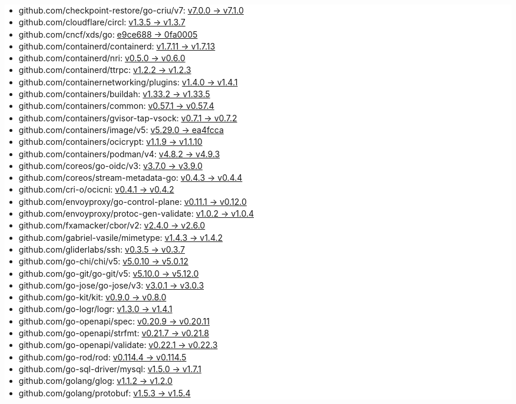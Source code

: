- github.com/checkpoint-restore/go-criu/v7: [v7.0.0 → v7.1.0](https://github.com/checkpoint-restore/go-criu/compare/v7.0.0...v7.1.0)
- github.com/cloudflare/circl: [v1.3.5 → v1.3.7](https://github.com/cloudflare/circl/compare/v1.3.5...v1.3.7)
- github.com/cncf/xds/go: [e9ce688 → 0fa0005](https://github.com/cncf/xds/compare/e9ce688...0fa0005)
- github.com/containerd/containerd: [v1.7.11 → v1.7.13](https://github.com/containerd/containerd/compare/v1.7.11...v1.7.13)
- github.com/containerd/nri: [v0.5.0 → v0.6.0](https://github.com/containerd/nri/compare/v0.5.0...v0.6.0)
- github.com/containerd/ttrpc: [v1.2.2 → v1.2.3](https://github.com/containerd/ttrpc/compare/v1.2.2...v1.2.3)
- github.com/containernetworking/plugins: [v1.4.0 → v1.4.1](https://github.com/containernetworking/plugins/compare/v1.4.0...v1.4.1)
- github.com/containers/buildah: [v1.33.2 → v1.33.5](https://github.com/containers/buildah/compare/v1.33.2...v1.33.5)
- github.com/containers/common: [v0.57.1 → v0.57.4](https://github.com/containers/common/compare/v0.57.1...v0.57.4)
- github.com/containers/gvisor-tap-vsock: [v0.7.1 → v0.7.2](https://github.com/containers/gvisor-tap-vsock/compare/v0.7.1...v0.7.2)
- github.com/containers/image/v5: [v5.29.0 → ea4fcca](https://github.com/containers/image/compare/v5.29.0...ea4fcca)
- github.com/containers/ocicrypt: [v1.1.9 → v1.1.10](https://github.com/containers/ocicrypt/compare/v1.1.9...v1.1.10)
- github.com/containers/podman/v4: [v4.8.2 → v4.9.3](https://github.com/containers/podman/compare/v4.8.2...v4.9.3)
- github.com/coreos/go-oidc/v3: [v3.7.0 → v3.9.0](https://github.com/coreos/go-oidc/compare/v3.7.0...v3.9.0)
- github.com/coreos/stream-metadata-go: [v0.4.3 → v0.4.4](https://github.com/coreos/stream-metadata-go/compare/v0.4.3...v0.4.4)
- github.com/cri-o/ocicni: [v0.4.1 → v0.4.2](https://github.com/cri-o/ocicni/compare/v0.4.1...v0.4.2)
- github.com/envoyproxy/go-control-plane: [v0.11.1 → v0.12.0](https://github.com/envoyproxy/go-control-plane/compare/v0.11.1...v0.12.0)
- github.com/envoyproxy/protoc-gen-validate: [v1.0.2 → v1.0.4](https://github.com/envoyproxy/protoc-gen-validate/compare/v1.0.2...v1.0.4)
- github.com/fxamacker/cbor/v2: [v2.4.0 → v2.6.0](https://github.com/fxamacker/cbor/compare/v2.4.0...v2.6.0)
- github.com/gabriel-vasile/mimetype: [v1.4.3 → v1.4.2](https://github.com/gabriel-vasile/mimetype/compare/v1.4.3...v1.4.2)
- github.com/gliderlabs/ssh: [v0.3.5 → v0.3.7](https://github.com/gliderlabs/ssh/compare/v0.3.5...v0.3.7)
- github.com/go-chi/chi/v5: [v5.0.10 → v5.0.12](https://github.com/go-chi/chi/compare/v5.0.10...v5.0.12)
- github.com/go-git/go-git/v5: [v5.10.0 → v5.12.0](https://github.com/go-git/go-git/compare/v5.10.0...v5.12.0)
- github.com/go-jose/go-jose/v3: [v3.0.1 → v3.0.3](https://github.com/go-jose/go-jose/compare/v3.0.1...v3.0.3)
- github.com/go-kit/kit: [v0.9.0 → v0.8.0](https://github.com/go-kit/kit/compare/v0.9.0...v0.8.0)
- github.com/go-logr/logr: [v1.3.0 → v1.4.1](https://github.com/go-logr/logr/compare/v1.3.0...v1.4.1)
- github.com/go-openapi/spec: [v0.20.9 → v0.20.11](https://github.com/go-openapi/spec/compare/v0.20.9...v0.20.11)
- github.com/go-openapi/strfmt: [v0.21.7 → v0.21.8](https://github.com/go-openapi/strfmt/compare/v0.21.7...v0.21.8)
- github.com/go-openapi/validate: [v0.22.1 → v0.22.3](https://github.com/go-openapi/validate/compare/v0.22.1...v0.22.3)
- github.com/go-rod/rod: [v0.114.4 → v0.114.5](https://github.com/go-rod/rod/compare/v0.114.4...v0.114.5)
- github.com/go-sql-driver/mysql: [v1.5.0 → v1.7.1](https://github.com/go-sql-driver/mysql/compare/v1.5.0...v1.7.1)
- github.com/golang/glog: [v1.1.2 → v1.2.0](https://github.com/golang/glog/compare/v1.1.2...v1.2.0)
- github.com/golang/protobuf: [v1.5.3 → v1.5.4](https://github.com/golang/protobuf/compare/v1.5.3...v1.5.4)